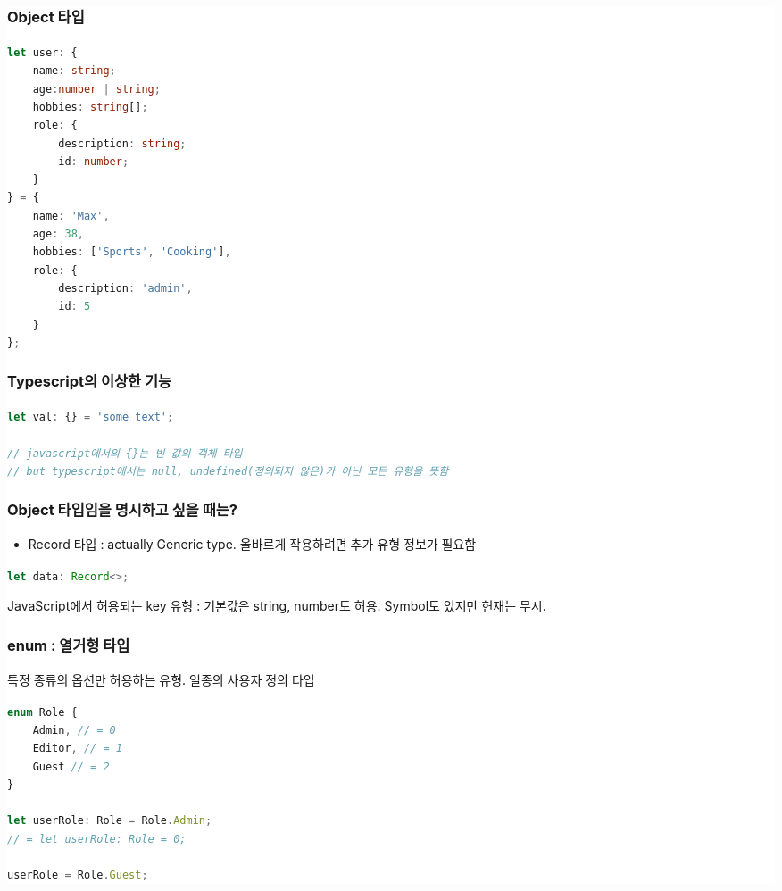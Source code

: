 ### Object 타입

```typescript
let user: {
    name: string;
    age:number | string;
    hobbies: string[];
    role: {
        description: string;
        id: number;
    }
} = {
    name: 'Max',
    age: 38,
    hobbies: ['Sports', 'Cooking'],
    role: {
        description: 'admin',
        id: 5
    }
};
```

### Typescript의 이상한 기능

```typescript
let val: {} = 'some text';

// javascript에서의 {}는 빈 값의 객체 타입
// but typescript에서는 null, undefined(정의되지 않은)가 아닌 모든 유형을 뜻함
```

### Object 타입임을 명시하고 싶을 때는?

- Record 타입 : actually Generic type. 올바르게 작용하려면 추가 유형 정보가 필요함

```typescript
let data: Record<>;
```

JavaScript에서 허용되는 key 유형 : 기본값은 string, number도 허용. Symbol도 있지만 현재는 무시.

### enum : 열거형 타입

특정 종류의 옵션만 허용하는 유형. 일종의 사용자 정의 타입

```typescript
enum Role {
	Admin, // = 0
	Editor, // = 1
	Guest // = 2
}

let userRole: Role = Role.Admin;
// = let userRole: Role = 0;

userRole = Role.Guest;
```

